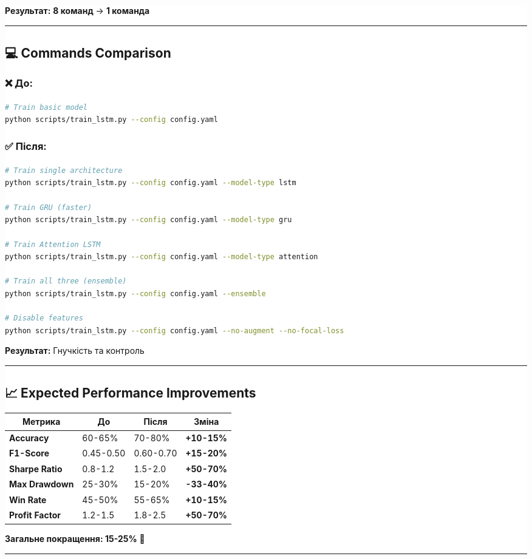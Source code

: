 **Результат:** **8 команд** → **1 команда**

---

## 💻 Commands Comparison

### ❌ До:
```bash
# Train basic model
python scripts/train_lstm.py --config config.yaml
```

### ✅ Після:
```bash
# Train single architecture
python scripts/train_lstm.py --config config.yaml --model-type lstm

# Train GRU (faster)
python scripts/train_lstm.py --config config.yaml --model-type gru

# Train Attention LSTM
python scripts/train_lstm.py --config config.yaml --model-type attention

# Train all three (ensemble)
python scripts/train_lstm.py --config config.yaml --ensemble

# Disable features
python scripts/train_lstm.py --config config.yaml --no-augment --no-focal-loss
```

**Результат:** Гнучкість та контроль

---

## 📈 Expected Performance Improvements

| Метрика | До | Після | Зміна |
|---------|-----|-------|-------|
| **Accuracy** | 60-65% | 70-80% | **+10-15%** |
| **F1-Score** | 0.45-0.50 | 0.60-0.70 | **+15-20%** |
| **Sharpe Ratio** | 0.8-1.2 | 1.5-2.0 | **+50-70%** |
| **Max Drawdown** | 25-30% | 15-20% | **-33-40%** |
| **Win Rate** | 45-50% | 55-65% | **+10-15%** |
| **Profit Factor** | 1.2-1.5 | 1.8-2.5 | **+50-70%** |

**Загальне покращення: 15-25%** 🎉

---
